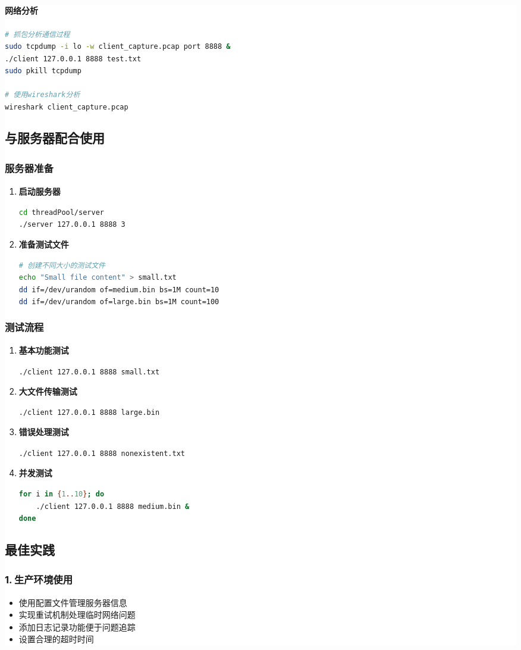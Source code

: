 #### 网络分析
```bash
# 抓包分析通信过程
sudo tcpdump -i lo -w client_capture.pcap port 8888 &
./client 127.0.0.1 8888 test.txt
sudo pkill tcpdump

# 使用wireshark分析
wireshark client_capture.pcap
```

## 与服务器配合使用

### 服务器准备
1. **启动服务器**
   ```bash
   cd threadPool/server
   ./server 127.0.0.1 8888 3
   ```

2. **准备测试文件**
   ```bash
   # 创建不同大小的测试文件
   echo "Small file content" > small.txt
   dd if=/dev/urandom of=medium.bin bs=1M count=10
   dd if=/dev/urandom of=large.bin bs=1M count=100
   ```

### 测试流程
1. **基本功能测试**
   ```bash
   ./client 127.0.0.1 8888 small.txt
   ```

2. **大文件传输测试**
   ```bash
   ./client 127.0.0.1 8888 large.bin
   ```

3. **错误处理测试**
   ```bash
   ./client 127.0.0.1 8888 nonexistent.txt
   ```

4. **并发测试**
   ```bash
   for i in {1..10}; do
       ./client 127.0.0.1 8888 medium.bin &
   done
   ```

## 最佳实践

### 1. 生产环境使用
- 使用配置文件管理服务器信息
- 实现重试机制处理临时网络问题
- 添加日志记录功能便于问题追踪
- 设置合理的超时时间
